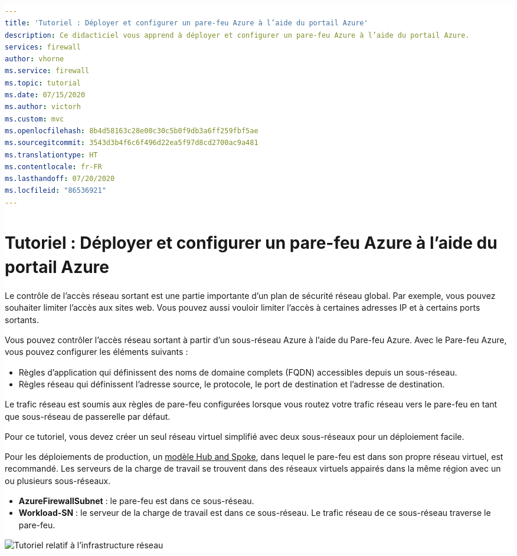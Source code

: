 ```yaml
---
title: 'Tutoriel : Déployer et configurer un pare-feu Azure à l’aide du portail Azure'
description: Ce didacticiel vous apprend à déployer et configurer un pare-feu Azure à l’aide du portail Azure.
services: firewall
author: vhorne
ms.service: firewall
ms.topic: tutorial
ms.date: 07/15/2020
ms.author: victorh
ms.custom: mvc
ms.openlocfilehash: 8b4d58163c28e00c30c5b0f9db3a6ff259fbf5ae
ms.sourcegitcommit: 3543d3b4f6c6f496d22ea5f97d8cd2700ac9a481
ms.translationtype: HT
ms.contentlocale: fr-FR
ms.lasthandoff: 07/20/2020
ms.locfileid: "86536921"
---
```

# <a name="tutorial-deploy-and-configure-azure-firewall-using-the-azure-portal"></a>Tutoriel : Déployer et configurer un pare-feu Azure à l’aide du portail Azure

Le contrôle de l’accès réseau sortant est une partie importante d’un plan de sécurité réseau global. Par exemple, vous pouvez souhaiter limiter l’accès aux sites web. Vous pouvez aussi vouloir limiter l’accès à certaines adresses IP et à certains ports sortants.

Vous pouvez contrôler l’accès réseau sortant à partir d’un sous-réseau Azure à l’aide du Pare-feu Azure. Avec le Pare-feu Azure, vous pouvez configurer les éléments suivants :

* Règles d’application qui définissent des noms de domaine complets (FQDN) accessibles depuis un sous-réseau.
* Règles réseau qui définissent l’adresse source, le protocole, le port de destination et l’adresse de destination.

Le trafic réseau est soumis aux règles de pare-feu configurées lorsque vous routez votre trafic réseau vers le pare-feu en tant que sous-réseau de passerelle par défaut.

Pour ce tutoriel, vous devez créer un seul réseau virtuel simplifié avec deux sous-réseaux pour un déploiement facile.

Pour les déploiements de production, un [modèle Hub and Spoke](https://docs.microsoft.com/azure/architecture/reference-architectures/hybrid-networking/hub-spoke), dans lequel le pare-feu est dans son propre réseau virtuel, est recommandé. Les serveurs de la charge de travail se trouvent dans des réseaux virtuels appairés dans la même région avec un ou plusieurs sous-réseaux.

* **AzureFirewallSubnet** : le pare-feu est dans ce sous-réseau.
* **Workload-SN** : le serveur de la charge de travail est dans ce sous-réseau. Le trafic réseau de ce sous-réseau traverse le pare-feu.

![Tutoriel relatif à l’infrastructure réseau](media/tutorial-firewall-deploy-portal/tutorial-network.png)
